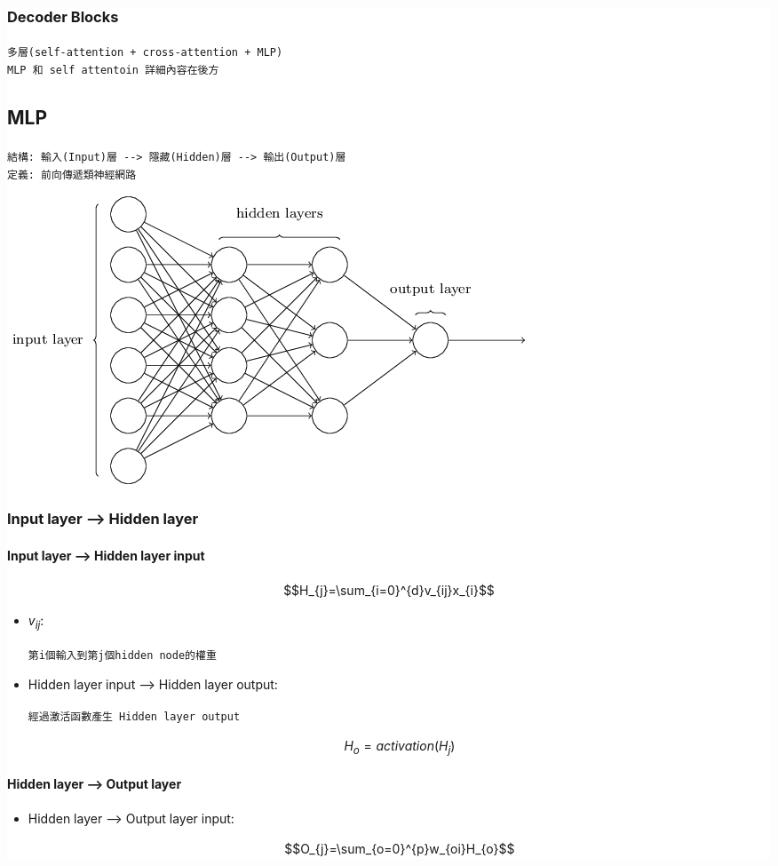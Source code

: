### Decoder Blocks  
```
多層(self-attention + cross-attention + MLP)
MLP 和 self attentoin 詳細內容在後方
```  

<div style="break-after: page; page-break-after: always;"></div> 

## MLP
```
結構: 輸入(Input)層 --> 隱藏(Hidden)層 --> 輸出(Output)層
定義: 前向傳遞類神經網路
```  
![MLP](images/MLP.png)  

### Input layer --> Hidden layer  
#### Input layer --> Hidden layer input 

$$H_{j}=\sum_{i=0}^{d}v_{ij}x_{i}$$  

- $v_{ij}$:  
    ```
    第i個輸入到第j個hidden node的權重
    ```  

- Hidden layer input --> Hidden layer output:  
    ```
    經過激活函數產生 Hidden layer output
    ```  

    $$H_{o}=activation(H_{j})$$  
        
#### Hidden layer --> Output layer   
- Hidden layer --> Output layer input:  

    $$O_{j}=\sum_{o=0}^{p}w_{oi}H_{o}$$  
